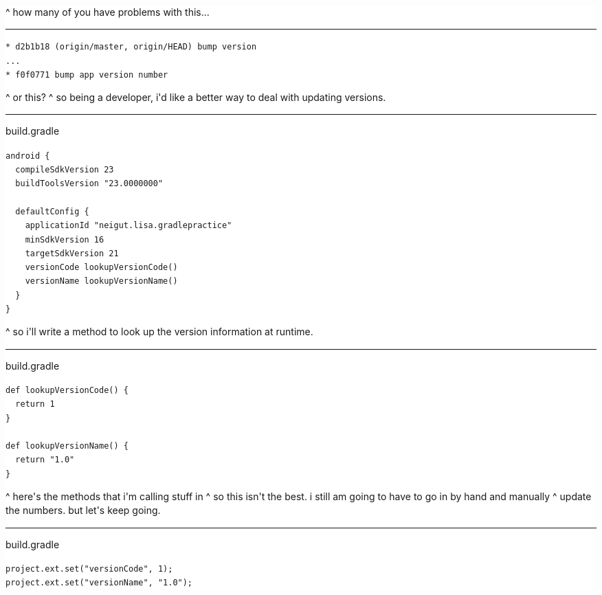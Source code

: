 ^ how many of you have problems with this...

---

```
* d2b1b18 (origin/master, origin/HEAD) bump version
...
* f0f0771 bump app version number
```

^ or this?
^ so being a developer, i'd like a better way to deal with updating versions.


---

build.gradle

```
android {
  compileSdkVersion 23
  buildToolsVersion "23.0000000"
  
  defaultConfig {
    applicationId "neigut.lisa.gradlepractice"
    minSdkVersion 16
    targetSdkVersion 21
    versionCode lookupVersionCode()
    versionName lookupVersionName()
  } 
}
```

^ so i'll write a method to look up the version information at runtime.

---

build.gradle

```
def lookupVersionCode() {
  return 1
}

def lookupVersionName() {
  return "1.0"
}
```

^ here's the methods that i'm calling stuff in
^ so this isn't the best. i still am going to have to go in by hand and manually 
^ update the numbers. but let's keep going.

---

build.gradle

```
project.ext.set("versionCode", 1);
project.ext.set("versionName", "1.0");
```
